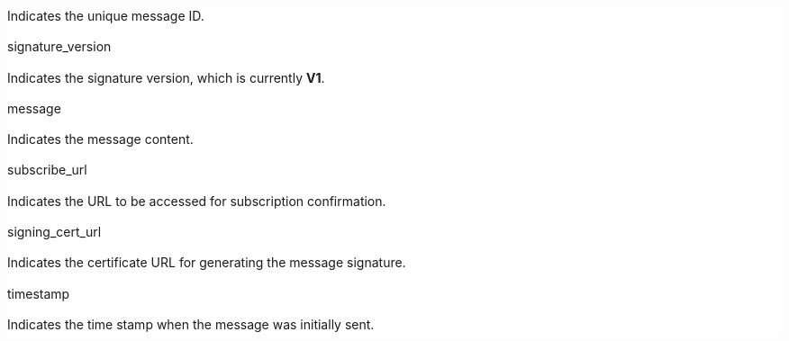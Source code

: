 </td>
<td class="cellrowborder" valign="top" width="69.69999999999999%" headers="mcps1.2.3.1.2 "><p id="p36616689144241"><a name="p36616689144241"></a><a name="p36616689144241"></a>Indicates the unique message ID.</p>
</td>
</tr>
<tr id="row852765513189"><td class="cellrowborder" valign="top" width="30.3%" headers="mcps1.2.3.1.1 "><p id="p59947295144241"><a name="p59947295144241"></a><a name="p59947295144241"></a>signature_version</p>
</td>
<td class="cellrowborder" valign="top" width="69.69999999999999%" headers="mcps1.2.3.1.2 "><p id="p23892760144241"><a name="p23892760144241"></a><a name="p23892760144241"></a>Indicates the signature version, which is currently <strong id="b842352706154631"><a name="b842352706154631"></a><a name="b842352706154631"></a>V1</strong>.</p>
</td>
</tr>
<tr id="row165271255201813"><td class="cellrowborder" valign="top" width="30.3%" headers="mcps1.2.3.1.1 "><p id="p51347502144241"><a name="p51347502144241"></a><a name="p51347502144241"></a>message</p>
</td>
<td class="cellrowborder" valign="top" width="69.69999999999999%" headers="mcps1.2.3.1.2 "><p id="p65506977144241"><a name="p65506977144241"></a><a name="p65506977144241"></a>Indicates the message content.</p>
</td>
</tr>
<tr id="row1528195511811"><td class="cellrowborder" valign="top" width="30.3%" headers="mcps1.2.3.1.1 "><p id="p16364496144241"><a name="p16364496144241"></a><a name="p16364496144241"></a>subscribe_url</p>
</td>
<td class="cellrowborder" valign="top" width="69.69999999999999%" headers="mcps1.2.3.1.2 "><p id="p50455831144241"><a name="p50455831144241"></a><a name="p50455831144241"></a>Indicates the URL to be accessed for subscription confirmation.</p>
</td>
</tr>
<tr id="row1552865521811"><td class="cellrowborder" valign="top" width="30.3%" headers="mcps1.2.3.1.1 "><p id="p36626675144241"><a name="p36626675144241"></a><a name="p36626675144241"></a>signing_cert_url</p>
</td>
<td class="cellrowborder" valign="top" width="69.69999999999999%" headers="mcps1.2.3.1.2 "><p id="p13970698144241"><a name="p13970698144241"></a><a name="p13970698144241"></a>Indicates the certificate URL for generating the message signature.</p>
</td>
</tr>
<tr id="row14529105511188"><td class="cellrowborder" valign="top" width="30.3%" headers="mcps1.2.3.1.1 "><p id="p51200664144241"><a name="p51200664144241"></a><a name="p51200664144241"></a>timestamp</p>
</td>
<td class="cellrowborder" valign="top" width="69.69999999999999%" headers="mcps1.2.3.1.2 "><p id="p53613095144241"><a name="p53613095144241"></a><a name="p53613095144241"></a>Indicates the time stamp when the message was initially sent.</p>
</td>
</tr>
</tbody>
</table>
